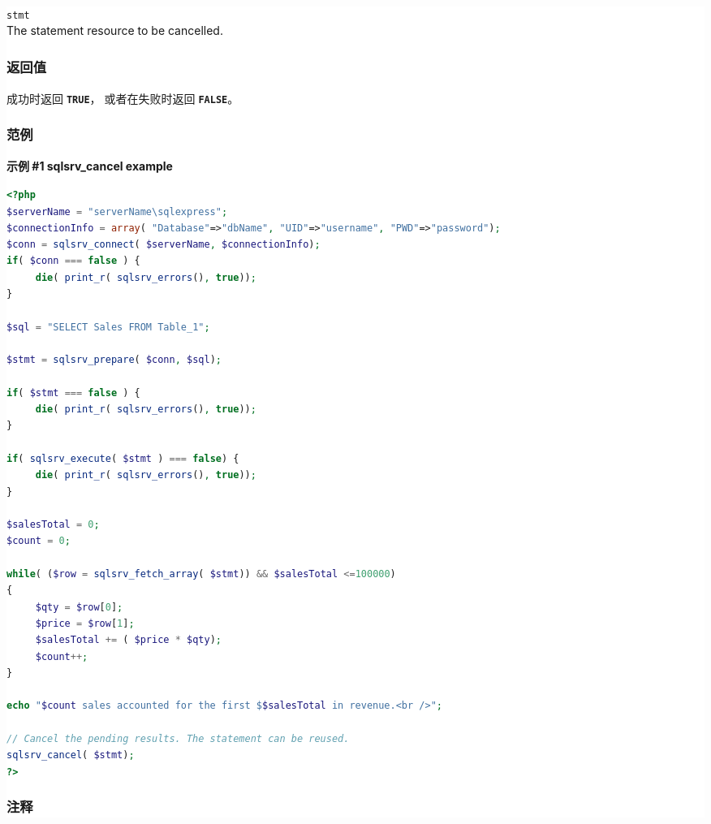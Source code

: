 `stmt`  
The statement resource to be cancelled.

### 返回值

成功时返回 **`TRUE`**， 或者在失败时返回 **`FALSE`**。

### 范例

**示例 \#1 <span class="function">sqlsrv\_cancel</span> example**

``` php
<?php
$serverName = "serverName\sqlexpress";
$connectionInfo = array( "Database"=>"dbName", "UID"=>"username", "PWD"=>"password");
$conn = sqlsrv_connect( $serverName, $connectionInfo);
if( $conn === false ) {
     die( print_r( sqlsrv_errors(), true));
}

$sql = "SELECT Sales FROM Table_1";

$stmt = sqlsrv_prepare( $conn, $sql);

if( $stmt === false ) {
     die( print_r( sqlsrv_errors(), true));
}

if( sqlsrv_execute( $stmt ) === false) {
     die( print_r( sqlsrv_errors(), true));
}

$salesTotal = 0;
$count = 0;

while( ($row = sqlsrv_fetch_array( $stmt)) && $salesTotal <=100000)
{
     $qty = $row[0];
     $price = $row[1];
     $salesTotal += ( $price * $qty);
     $count++;
}

echo "$count sales accounted for the first $$salesTotal in revenue.<br />";

// Cancel the pending results. The statement can be reused.
sqlsrv_cancel( $stmt);
?>
```

### 注释
